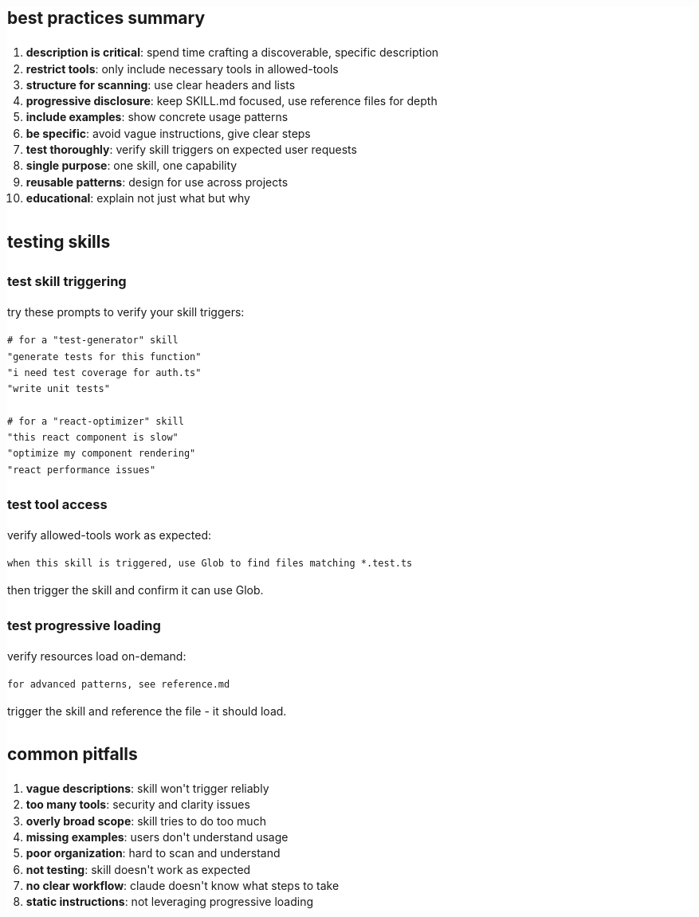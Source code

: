 ## best practices summary

1. **description is critical**: spend time crafting a discoverable, specific description
2. **restrict tools**: only include necessary tools in allowed-tools
3. **structure for scanning**: use clear headers and lists
4. **progressive disclosure**: keep SKILL.md focused, use reference files for depth
5. **include examples**: show concrete usage patterns
6. **be specific**: avoid vague instructions, give clear steps
7. **test thoroughly**: verify skill triggers on expected user requests
8. **single purpose**: one skill, one capability
9. **reusable patterns**: design for use across projects
10. **educational**: explain not just what but why

## testing skills

### test skill triggering

try these prompts to verify your skill triggers:

```
# for a "test-generator" skill
"generate tests for this function"
"i need test coverage for auth.ts"
"write unit tests"

# for a "react-optimizer" skill
"this react component is slow"
"optimize my component rendering"
"react performance issues"
```

### test tool access

verify allowed-tools work as expected:

```markdown
when this skill is triggered, use Glob to find files matching *.test.ts
```

then trigger the skill and confirm it can use Glob.

### test progressive loading

verify resources load on-demand:

```markdown
for advanced patterns, see reference.md
```

trigger the skill and reference the file - it should load.

## common pitfalls

1. **vague descriptions**: skill won't trigger reliably
2. **too many tools**: security and clarity issues
3. **overly broad scope**: skill tries to do too much
4. **missing examples**: users don't understand usage
5. **poor organization**: hard to scan and understand
6. **not testing**: skill doesn't work as expected
7. **no clear workflow**: claude doesn't know what steps to take
8. **static instructions**: not leveraging progressive loading
